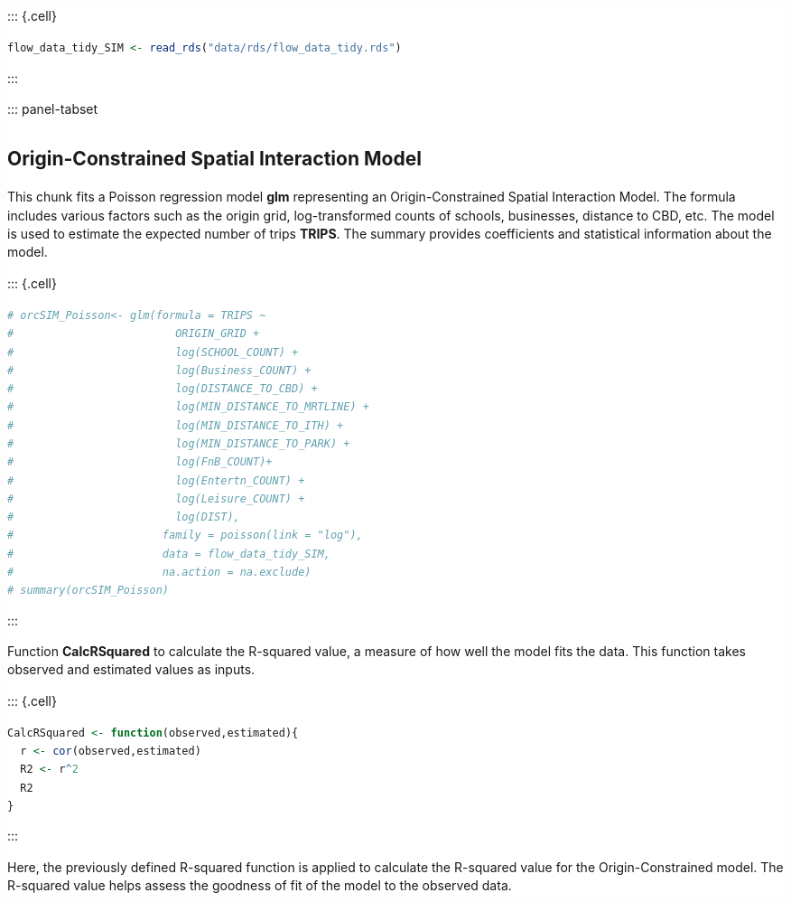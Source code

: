 
::: {.cell}

```{.r .cell-code}
flow_data_tidy_SIM <- read_rds("data/rds/flow_data_tidy.rds")
```
:::


::: panel-tabset
## Origin-Constrained Spatial Interaction Model

This chunk fits a Poisson regression model **glm** representing an Origin-Constrained Spatial Interaction Model. The formula includes various factors such as the origin grid, log-transformed counts of schools, businesses, distance to CBD, etc. The model is used to estimate the expected number of trips **TRIPS**. The summary provides coefficients and statistical information about the model.


::: {.cell}

```{.r .cell-code}
# orcSIM_Poisson<- glm(formula = TRIPS ~
#                         ORIGIN_GRID +
#                         log(SCHOOL_COUNT) +
#                         log(Business_COUNT) +
#                         log(DISTANCE_TO_CBD) +
#                         log(MIN_DISTANCE_TO_MRTLINE) +
#                         log(MIN_DISTANCE_TO_ITH) +
#                         log(MIN_DISTANCE_TO_PARK) +
#                         log(FnB_COUNT)+
#                         log(Entertn_COUNT) +
#                         log(Leisure_COUNT) +
#                         log(DIST),
#                       family = poisson(link = "log"),
#                       data = flow_data_tidy_SIM,
#                       na.action = na.exclude)
# summary(orcSIM_Poisson)
```
:::


Function **CalcRSquared** to calculate the R-squared value, a measure of how well the model fits the data. This function takes observed and estimated values as inputs.


::: {.cell}

```{.r .cell-code}
CalcRSquared <- function(observed,estimated){
  r <- cor(observed,estimated)
  R2 <- r^2
  R2
}
```
:::


Here, the previously defined R-squared function is applied to calculate the R-squared value for the Origin-Constrained model. The R-squared value helps assess the goodness of fit of the model to the observed data.
